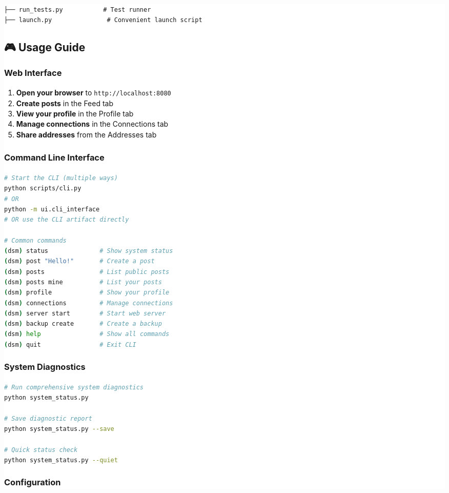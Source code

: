 ```
├── run_tests.py           # Test runner
├── launch.py               # Convenient launch script
```

## 🎮 Usage Guide

### Web Interface

1. **Open your browser** to `http://localhost:8080`
2. **Create posts** in the Feed tab
3. **View your profile** in the Profile tab
4. **Manage connections** in the Connections tab
5. **Share addresses** from the Addresses tab

### Command Line Interface

```bash
# Start the CLI (multiple ways)
python scripts/cli.py
# OR
python -m ui.cli_interface
# OR use the CLI artifact directly

# Common commands
(dsm) status              # Show system status
(dsm) post "Hello!"       # Create a post
(dsm) posts               # List public posts
(dsm) posts mine          # List your posts
(dsm) profile             # Show your profile
(dsm) connections         # Manage connections
(dsm) server start        # Start web server
(dsm) backup create       # Create a backup
(dsm) help                # Show all commands
(dsm) quit                # Exit CLI
```

### System Diagnostics

```bash
# Run comprehensive system diagnostics
python system_status.py

# Save diagnostic report
python system_status.py --save

# Quick status check
python system_status.py --quiet
```

### Configuration
